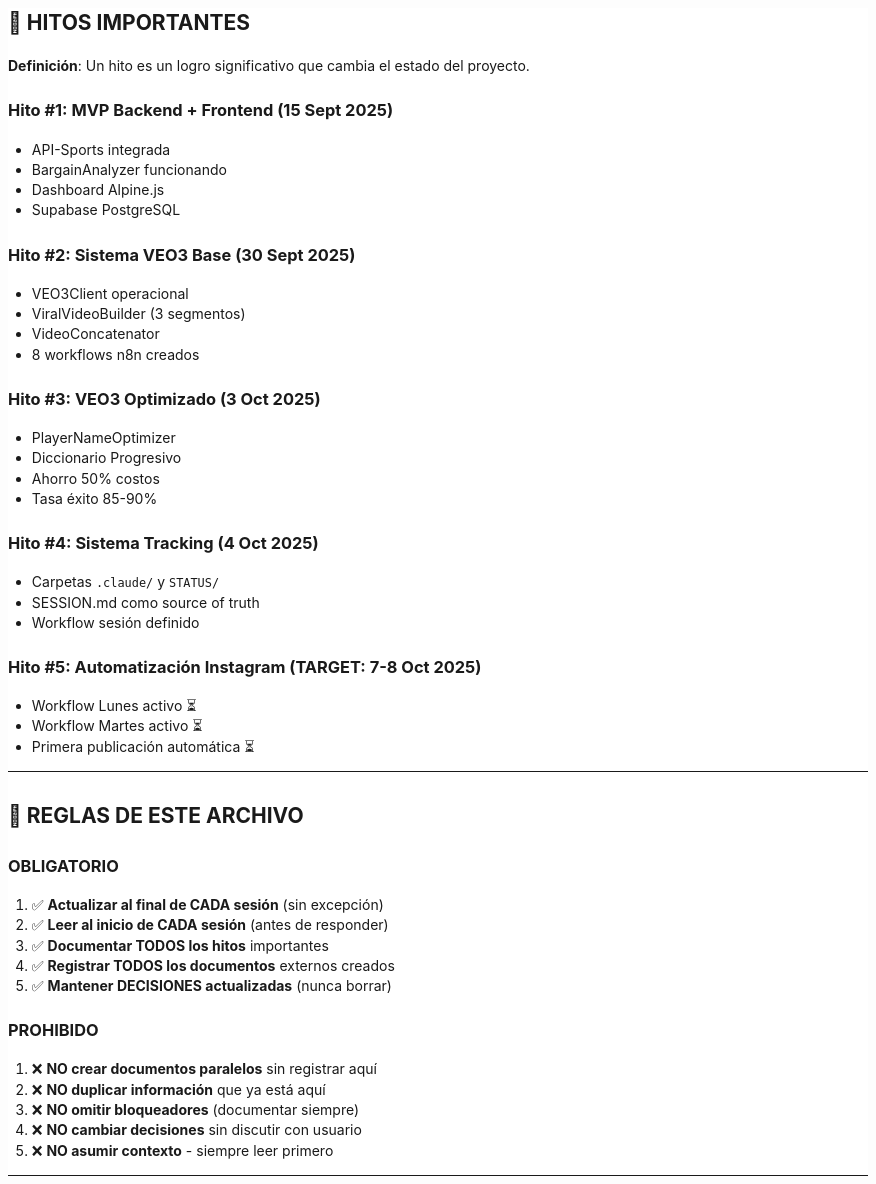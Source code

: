 
## 🎯 HITOS IMPORTANTES

**Definición**: Un hito es un logro significativo que cambia el estado del proyecto.

### Hito #1: MVP Backend + Frontend (15 Sept 2025)
- API-Sports integrada
- BargainAnalyzer funcionando
- Dashboard Alpine.js
- Supabase PostgreSQL

### Hito #2: Sistema VEO3 Base (30 Sept 2025)
- VEO3Client operacional
- ViralVideoBuilder (3 segmentos)
- VideoConcatenator
- 8 workflows n8n creados

### Hito #3: VEO3 Optimizado (3 Oct 2025)
- PlayerNameOptimizer
- Diccionario Progresivo
- Ahorro 50% costos
- Tasa éxito 85-90%

### Hito #4: Sistema Tracking (4 Oct 2025)
- Carpetas `.claude/` y `STATUS/`
- SESSION.md como source of truth
- Workflow sesión definido

### Hito #5: Automatización Instagram (TARGET: 7-8 Oct 2025)
- Workflow Lunes activo ⏳
- Workflow Martes activo ⏳
- Primera publicación automática ⏳

---

## 🚨 REGLAS DE ESTE ARCHIVO

### OBLIGATORIO

1. ✅ **Actualizar al final de CADA sesión** (sin excepción)
2. ✅ **Leer al inicio de CADA sesión** (antes de responder)
3. ✅ **Documentar TODOS los hitos** importantes
4. ✅ **Registrar TODOS los documentos** externos creados
5. ✅ **Mantener DECISIONES actualizadas** (nunca borrar)

### PROHIBIDO

1. ❌ **NO crear documentos paralelos** sin registrar aquí
2. ❌ **NO duplicar información** que ya está aquí
3. ❌ **NO omitir bloqueadores** (documentar siempre)
4. ❌ **NO cambiar decisiones** sin discutir con usuario
5. ❌ **NO asumir contexto** - siempre leer primero

---
